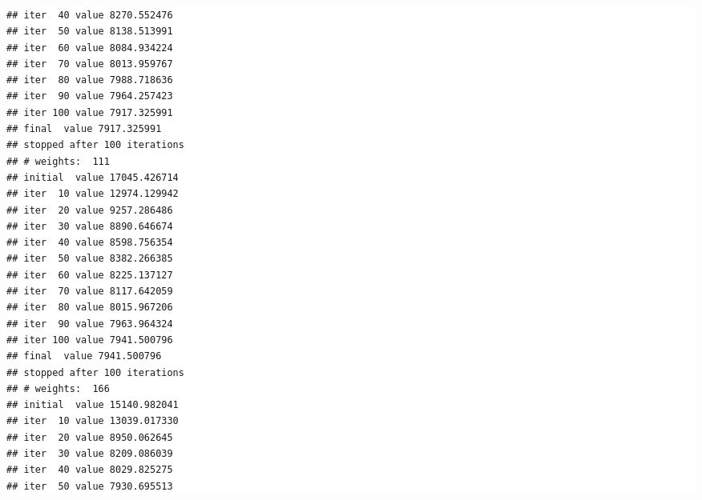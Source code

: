     ## iter  40 value 8270.552476
    ## iter  50 value 8138.513991
    ## iter  60 value 8084.934224
    ## iter  70 value 8013.959767
    ## iter  80 value 7988.718636
    ## iter  90 value 7964.257423
    ## iter 100 value 7917.325991
    ## final  value 7917.325991 
    ## stopped after 100 iterations
    ## # weights:  111
    ## initial  value 17045.426714 
    ## iter  10 value 12974.129942
    ## iter  20 value 9257.286486
    ## iter  30 value 8890.646674
    ## iter  40 value 8598.756354
    ## iter  50 value 8382.266385
    ## iter  60 value 8225.137127
    ## iter  70 value 8117.642059
    ## iter  80 value 8015.967206
    ## iter  90 value 7963.964324
    ## iter 100 value 7941.500796
    ## final  value 7941.500796 
    ## stopped after 100 iterations
    ## # weights:  166
    ## initial  value 15140.982041 
    ## iter  10 value 13039.017330
    ## iter  20 value 8950.062645
    ## iter  30 value 8209.086039
    ## iter  40 value 8029.825275
    ## iter  50 value 7930.695513